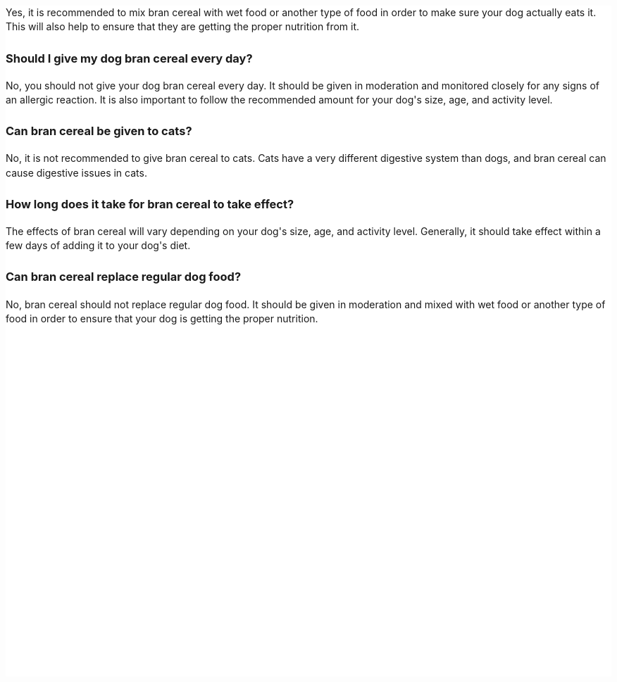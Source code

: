 <p>Yes, it is recommended to mix bran cereal with wet food or another type of food in order to make sure your dog actually eats it. This will also help to ensure that they are getting the proper nutrition from it.</p>

<h3>Should I give my dog bran cereal every day?</h3>

<p>No, you should not give your dog bran cereal every day. It should be given in moderation and monitored closely for any signs of an allergic reaction. It is also important to follow the recommended amount for your dog's size, age, and activity level.</p>

<h3>Can bran cereal be given to cats?</h3>

<p>No, it is not recommended to give bran cereal to cats. Cats have a very different digestive system than dogs, and bran cereal can cause digestive issues in cats.</p>

<h3>How long does it take for bran cereal to take effect?</h3>

<p>The effects of bran cereal will vary depending on your dog's size, age, and activity level. Generally, it should take effect within a few days of adding it to your dog's diet.</p>

<h3>Can bran cereal replace regular dog food?</h3>

<p>No, bran cereal should not replace regular dog food. It should be given in moderation and mixed with wet food or another type of food in order to ensure that your dog is getting the proper nutrition.</p>

<div style="position: relative; padding-bottom: 56.25%; overflow: hidden"><iframe src="https://www.youtube.com/embed/4kWW3RJEhYU" frameborder="0" allow="accelerometer; autoplay; clipboard-write; encrypted-media; gyroscope; picture-in-picture; web-share" allowfullscreen style="position: absolute; top: 0; left: 0; width: 100%; height: 100%;"></iframe>
</div>